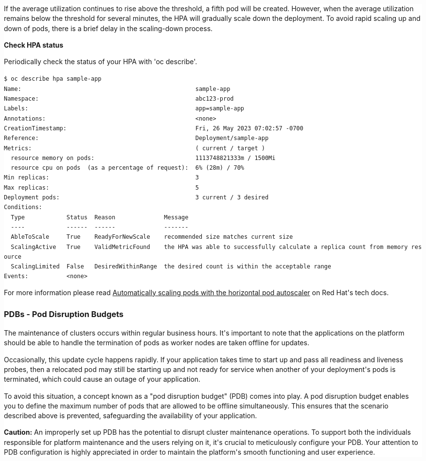 If the average utilization continues to rise above the threshold, a fifth pod will be created. However, when the average utilization remains below the threshold for several minutes, the HPA will gradually scale down the deployment. To avoid rapid scaling up and down of pods, there is a brief delay in the scaling-down process.

**Check HPA status**

Periodically check the status of your HPA with 'oc describe'.

```
$ oc describe hpa sample-app
Name:                                                  sample-app
Namespace:                                             abc123-prod
Labels:                                                app=sample-app
Annotations:                                           <none>
CreationTimestamp:                                     Fri, 26 May 2023 07:02:57 -0700
Reference:                                             Deployment/sample-app
Metrics:                                               ( current / target )
  resource memory on pods:                             1113748821333m / 1500Mi
  resource cpu on pods  (as a percentage of request):  6% (28m) / 70%
Min replicas:                                          3
Max replicas:                                          5
Deployment pods:                                       3 current / 3 desired
Conditions:
  Type            Status  Reason              Message
  ----            ------  ------              -------
  AbleToScale     True    ReadyForNewScale    recommended size matches current size
  ScalingActive   True    ValidMetricFound    the HPA was able to successfully calculate a replica count from memory resource
  ScalingLimited  False   DesiredWithinRange  the desired count is within the acceptable range
Events:           <none>
```

For more information please read [Automatically scaling pods with the horizontal pod autoscaler](https://docs.openshift.com/container-platform/latest/nodes/pods/nodes-pods-autoscaling.html) on Red Hat's tech docs.


### PDBs - Pod Disruption Budgets
The maintenance of clusters occurs within regular business hours. It's important to note that the applications on the platform should be able to handle the termination of pods as worker nodes are taken offline for updates.

Occasionally, this update cycle happens rapidly. If your application takes time to start up and pass all readiness and liveness probes, then a relocated pod may still be starting up and not ready for service when another of your deployment's pods is terminated, which could cause an outage of your application.  

To avoid this situation, a concept known as a "pod disruption budget" (PDB) comes into play. A pod disruption budget enables you to define the maximum number of pods that are allowed to be offline simultaneously. This ensures that the scenario described above is prevented, safeguarding the availability of your application.

**Caution:** An improperly set up PDB has the potential to disrupt cluster maintenance operations. To support both the individuals responsible for platform maintenance and the users relying on it, it's crucial to meticulously configure your PDB. Your attention to PDB configuration is highly appreciated in order to maintain the platform's smooth functioning and user experience.
